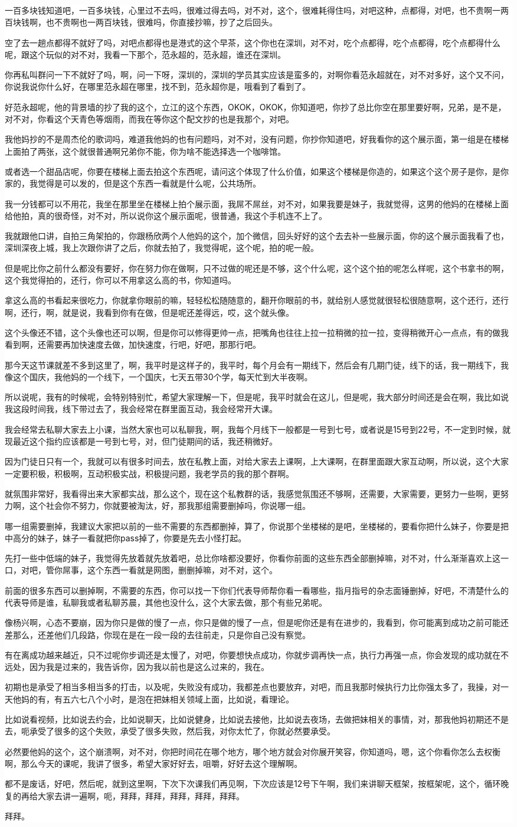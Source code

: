 一百多块钱知道吧，一百多块钱，心里过不去吗，很难过得去吗，对不对，这个，很难耗得住吗，对吧这种，点都得，对吧，也不贵啊一两百块钱啊，也不贵啊也一两百块钱，很难吗，你直接抄嘛，抄了之后回头。

空了去一趟点都得不就好了吗，对吧点都得也是港式的这个早茶，这个你也在深圳，对不对，吃个点都得，吃个点都得，吃个点都得什么呢，跟这个玩似的对不对，我看一下那个，范永超的，范永超，谁还在深圳。

你再私叫群问一下不就好了吗，啊，问一下呀，深圳的，深圳的学员其实应该是蛮多的，对啊你看范永超就在，对不对多好，这个又不问，你说我说你什么好，在哪里范永超在哪里，找不到，范永超你是，哦看到了看到了。

好范永超呢，他的背景墙的抄了我的这个，立江的这个东西，OKOK，OKOK，你知道吧，你抄了总比你空在那里要好啊，兄弟，是不是，对不对，你看这个天青色等烟雨，而我在等你这个配文抄的也是我那个，对吧。

我他妈抄的不是周杰伦的歌词吗，难道我他妈的也有问题吗，对不对，没有问题，你抄你知道吧，好我看你的这个展示面，第一组是在楼梯上面拍了两张，这个就很普通啊兄弟你不能，你为啥不能选择选一个咖啡馆。

或者选一个甜品店呢，你要在楼梯上面去拍这个东西呢，请问这个体现了什么价值，如果这个楼梯是你造的，如果这个这个房子是你，是你家的，我觉得是可以发的，但是这个东西一看就是什么呢，公共场所。

我一分钱都可以不用花，我坐在那里坐在楼梯上拍个展示面，我屌不屌丝，对不对，如果我要是妹子，我就觉得，这男的他妈的在楼梯上面给他拍，真的很奇怪，对不对，所以说你这个展示面呢，很普通，我这个手机连不上了。

我就跟他口讲，自拍三角架拍的，你跟杨欣两个人他妈的这个，加个微信，回头好好的这个去去补一些展示面，你的这个展示面我看了也，深圳深夜上城，我上次跟你讲了之后，你就去拍了，我觉得呢，这个呢，拍的呢一般。

但是呢比你之前什么都没有要好，你在努力你在做啊，只不过做的呢还是不够，这个什么呢，这个这个拍的呢怎么样呢，这个书拿书的啊，这个我觉得拍的，还行，你可以不用拿这么高的书，你知道吗。

拿这么高的书看起来很吃力，你就拿你眼前的嘛，轻轻松松随随意的，翻开你眼前的书，就给别人感觉就很轻松很随意啊，这个还行，还行啊，还行，啊，就是说，我看到你有在做，但是呢还差得远，哎，这个就头像。

这个头像还不错，这个头像也还可以啊，但是你可以修得更帅一点，把嘴角也往往上拉一拉稍微的拉一拉，变得稍微开心一点点，有的做我看到啊，还需要再加快速度去做，加快速度，行吧，好吧，那那行吧。

那今天这节课就差不多到这里了，啊，我平时是这样子的，我平时，每个月会有一期线下，然后会有几期门徒，线下的话，我一期线下，我像这个国庆，我他妈的一个线下，一个国庆，七天五带30个学，每天忙到大半夜啊。

所以说呢，我有的时候呢，会特别特别忙，希望大家理解一下，但是呢，我平时就会在这儿，但是呢，我大部分时间还是会在啊，我比如说我这段时间我，线下带过去了，我会经常在群里面互动，我会经常开大课。

我会经常去私聊大家去上小课，当然大家也可以私聊我，啊，我每个月线下一般都是一号到七号，或者说是15号到22号，不一定到时候，就现最近这个指约应该都是一号到七号，对，但门徒期间的话，我还稍微好。

因为门徒日只有一个，我就可以有很多时间去，放在私教上面，对给大家去上课啊，上大课啊，在群里面跟大家互动啊，所以说，这个大家一定要积极，积极啊，互动积极实战，积极提问题，我老学员的我的那个群啊。

就氛围非常好，我看得出来大家都实战，那么这个，现在这个私教群的话，我感觉氛围还不够啊，还需要，大家需要，更努力一些啊，更努力啊，这个社会你不努力，你就要被淘汰，好，那我那组需要删掉吗，你说哪一组。

哪一组需要删掉，我建议大家把以前的一些不需要的东西都删掉，算了，你说那个坐楼梯的是吧，坐楼梯的，要看你把什么妹子，你要是把中高分的妹子，妹子一看就把你pass掉了，你要是先去小怪打起。

先打一些中低端的妹子，我觉得先放着就先放着吧，总比你啥都没要好，你看你前面的这些东西全部删掉嘛，对不对，什么渐渐喜欢上这一口，对吧，管你屌事，这个东西一看就是网图，删删掉嘛，对不对，这个。

前面的很多东西可以删掉啊，不需要的东西，你可以找一下你们代表导师帮你看一看哪些，指月指号的杂志面锤删掉，好吧，不清楚什么的代表导师是谁，私聊我或者私聊苏晨，其他也没什么，这个大家去做，那个有些兄弟呢。

像杨兴啊，心态不要崩，因为你只是做的慢了一点，你只是做的慢了一点，但是呢你还是有在进步的，我看到，你可能离到成功之前可能还差那么，还差他们几段路，你现在是在一段一段的去往前走，只是你自己没有察觉。

有在离成功越来越近，只不过呢你步调还是太慢了，对吧，你要想快点成功，你就步调再快一点，执行力再强一点，你会发现的成功就在不远处，因为我是过来的，我告诉你，因为我以前也是这么过来的，我在。

初期也是承受了相当多相当多的打击，以及呢，失败没有成功，我都差点也要放弃，对吧，而且我那时候执行力比你强太多了，我操，对一天他妈的有，有五六七八个小时，是泡在把妹相关领域上面，比如说，看理论。

比如说看视频，比如说去约会，比如说聊天，比如说健身，比如说去接他，比如说去夜场，去做把妹相关的事情，对，那我他妈初期还不是去，呃承受了很多的这个失败，承受了很多失败，然后我，对你太忙了，你就必然要承受。

必然要他妈的这个，这个崩溃啊，对不对，你把时间花在哪个地方，哪个地方就会对你展开笑容，你知道吗，嗯，这个你看你怎么去权衡啊，那么今天的课呢，我讲了很多，希望大家好好去，咀嚼，好好去这个理解啊。

都不是废话，好吧，然后呢，就到这里啊，下次下次课我们再见啊，下次应该是12号下午啊，我们来讲聊天框架，按框架呢，这个，循环晚复的再给大家去讲一遍啊，呃，拜拜，拜拜，拜拜，拜拜，拜拜。

拜拜。